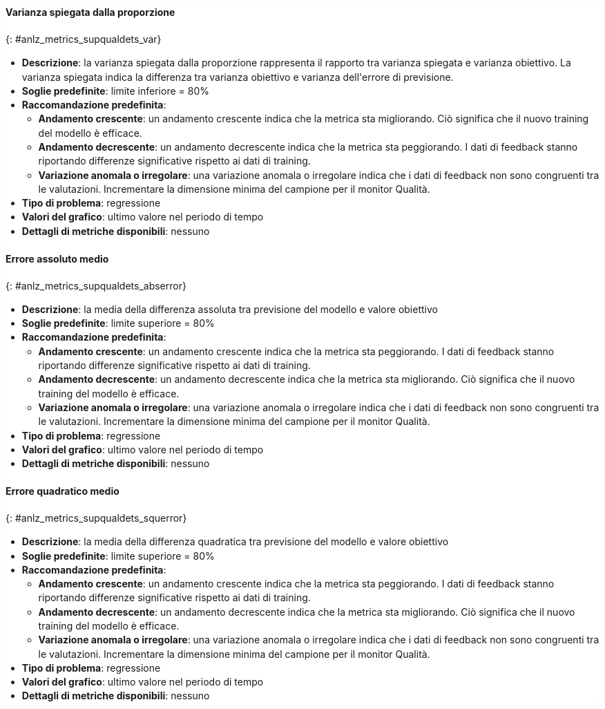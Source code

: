 #### Varianza spiegata dalla proporzione
{: #anlz_metrics_supqualdets_var}

- **Descrizione**: la varianza spiegata dalla proporzione rappresenta il rapporto tra varianza spiegata e varianza obiettivo. La varianza spiegata indica la differenza tra varianza obiettivo e varianza dell'errore di previsione.
- **Soglie predefinite**: limite inferiore = 80%
- **Raccomandazione predefinita**:
   - **Andamento crescente**: un andamento crescente indica che la metrica sta migliorando. Ciò significa che il nuovo training del modello è efficace.
   - **Andamento decrescente**: un andamento decrescente indica che la metrica sta peggiorando. I dati di feedback stanno riportando differenze significative rispetto ai dati di training.
   - **Variazione anomala o irregolare**: una variazione anomala o irregolare indica che i dati di feedback non sono congruenti tra le valutazioni. Incrementare la dimensione minima del campione per il monitor Qualità.
- **Tipo di problema**: regressione
- **Valori del grafico**: ultimo valore nel periodo di tempo
- **Dettagli di metriche disponibili**: nessuno

#### Errore assoluto medio
{: #anlz_metrics_supqualdets_abserror}

- **Descrizione**: la media della differenza assoluta tra previsione del modello e valore obiettivo
- **Soglie predefinite**: limite superiore = 80%
- **Raccomandazione predefinita**:
   - **Andamento crescente**: un andamento crescente indica che la metrica sta peggiorando. I dati di feedback stanno riportando differenze significative rispetto ai dati di training.
   - **Andamento decrescente**: un andamento decrescente indica che la metrica sta migliorando. Ciò significa che il nuovo training del modello è efficace.
   - **Variazione anomala o irregolare**: una variazione anomala o irregolare indica che i dati di feedback non sono congruenti tra le valutazioni. Incrementare la dimensione minima del campione per il monitor Qualità.
- **Tipo di problema**: regressione
- **Valori del grafico**: ultimo valore nel periodo di tempo
- **Dettagli di metriche disponibili**: nessuno

#### Errore quadratico medio
{: #anlz_metrics_supqualdets_squerror}

- **Descrizione**: la media della differenza quadratica tra previsione del modello e valore obiettivo
- **Soglie predefinite**: limite superiore = 80%
- **Raccomandazione predefinita**:
   - **Andamento crescente**: un andamento crescente indica che la metrica sta peggiorando. I dati di feedback stanno riportando differenze significative rispetto ai dati di training.
   - **Andamento decrescente**: un andamento decrescente indica che la metrica sta migliorando. Ciò significa che il nuovo training del modello è efficace.
   - **Variazione anomala o irregolare**: una variazione anomala o irregolare indica che i dati di feedback non sono congruenti tra le valutazioni. Incrementare la dimensione minima del campione per il monitor Qualità.
- **Tipo di problema**: regressione
- **Valori del grafico**: ultimo valore nel periodo di tempo
- **Dettagli di metriche disponibili**: nessuno
